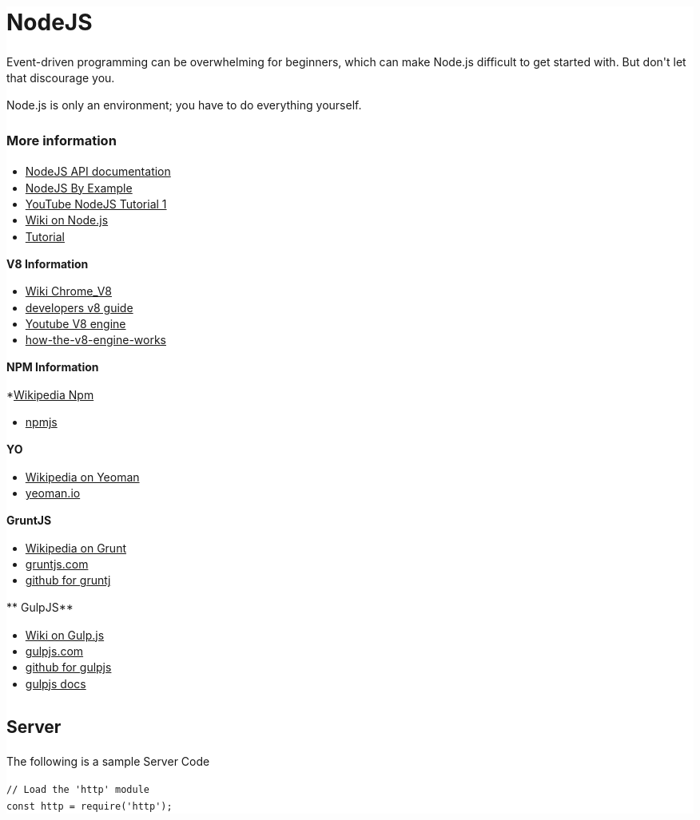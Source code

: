 # NodeJS

Event-driven programming can be overwhelming for beginners, which can make Node.js difficult to get started with. But don't let that discourage you.

Node.js is only an environment; you have to do everything yourself.


### More information

* [NodeJS API documentation](https://nodejs.org/api)
* [NodeJS By Example](https://www.gitbook.com/book/nelsonic/node-js-by-example/details)
* [YouTube NodeJS Tutorial 1](https://www.youtube.com/playlist?list=PLillGF-RfqbYRpji8t4SxUkMxfowG4Kqp)
* [Wiki on Node.js](https://en.wikipedia.org/wiki/Node.js)
* [Tutorial](https://blog.risingstack.com/node-hero-tutorial-getting-started-with-node-js/)

**V8 Information**

* [Wiki Chrome_V8](https://en.wikipedia.org/wiki/Chrome_V8)
* [developers v8 guide](https://developers.google.com/v8/)
* [Youtube V8 engine](https://www.youtube.com/watch?v=hWhMKalEicY)
* [how-the-v8-engine-works](https://thibaultlaurens.github.io/javascript/2013/04/29/how-the-v8-engine-works/)

**NPM Information**

*[Wikipedia Npm](https://en.wikipedia.org/wiki/Npm_(software))

* [npmjs](https://www.npmjs.com/)

**YO**

* [Wikipedia on Yeoman](https://en.wikipedia.org/wiki/Yeoman_(software))
* [yeoman.io](http://yeoman.io/)


**GruntJS**

* [Wikipedia on Grunt](https://en.wikipedia.org/wiki/Grunt_(software))
* [gruntjs.com](https://gruntjs.com/)
* [github for gruntj](https://github.com/gruntjs/grunt)

** GulpJS**

* [Wiki on Gulp.js](https://en.wikipedia.org/wiki/Gulp.js)
* [gulpjs.com](https://gulpjs.com/)
* [github for gulpjs](https://github.com/gulpjs/gulp)
* [gulpjs docs](https://github.com/gulpjs/gulp/tree/master/docs)


## Server

The following is a sample Server Code

	// Load the 'http' module
	const http = require('http');
